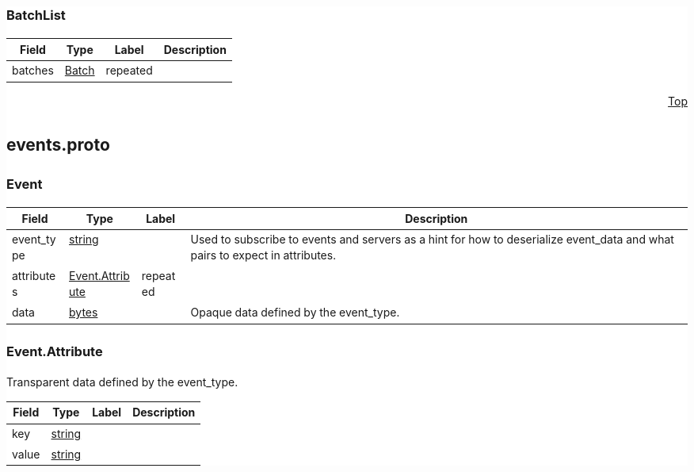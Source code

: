 <a name=".BatchList"></a>

### BatchList



| Field | Type | Label | Description |
| ----- | ---- | ----- | ----------- |
| batches | [Batch](#Batch) | repeated |  |





 

 

 

 



<a name="events.proto"></a>
<p align="right"><a href="#top">Top</a></p>

## events.proto



<a name=".Event"></a>

### Event



| Field | Type | Label | Description |
| ----- | ---- | ----- | ----------- |
| event_type | [string](#string) |  | Used to subscribe to events and servers as a hint for how to deserialize event_data and what pairs to expect in attributes. |
| attributes | [Event.Attribute](#Event.Attribute) | repeated |  |
| data | [bytes](#bytes) |  | Opaque data defined by the event_type. |






<a name=".Event.Attribute"></a>

### Event.Attribute
Transparent data defined by the event_type.


| Field | Type | Label | Description |
| ----- | ---- | ----- | ----------- |
| key | [string](#string) |  |  |
| value | [string](#string) |  |  |


